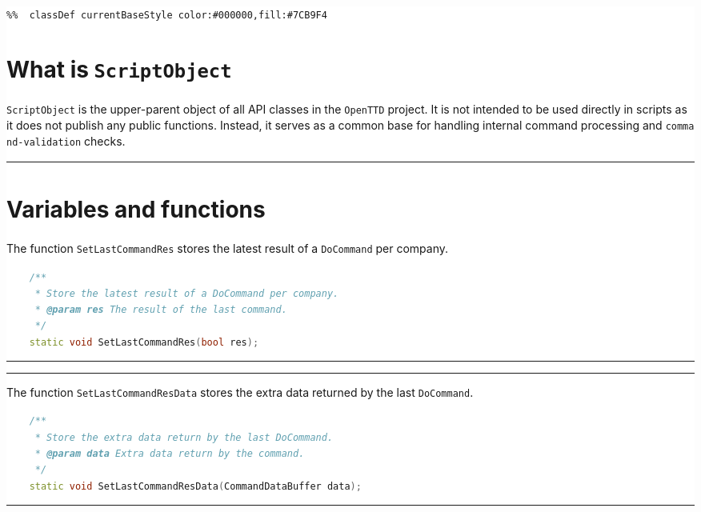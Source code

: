 ```mermaid
%%  classDef currentBaseStyle color:#000000,fill:#7CB9F4
```

# What is <SwmToken path="src/script/api/script_object.hpp" pos="88:31:31" line-data="	 * @param owner The owner/script to get the randomizer for. This defaults to ScriptObject::GetRootCompany()">`ScriptObject`</SwmToken>

<SwmToken path="src/script/api/script_object.hpp" pos="88:31:31" line-data="	 * @param owner The owner/script to get the randomizer for. This defaults to ScriptObject::GetRootCompany()">`ScriptObject`</SwmToken> is the upper-parent object of all API classes in the <SwmToken path="src/script/api/script_object.hpp" pos="2:13:13" line-data=" * This file is part of OpenTTD.">`OpenTTD`</SwmToken> project. It is not intended to be used directly in scripts as it does not publish any public functions. Instead, it serves as a common base for handling internal command processing and <SwmToken path="src/script/api/script_object.hpp" pos="41:10:12" line-data=" *   command processing, and command-validation checks.">`command-validation`</SwmToken> checks.

<SwmSnippet path="/src/script/api/script_object.hpp" line="68">

---

# Variables and functions

The function <SwmToken path="src/script/api/script_object.hpp" pos="72:5:5" line-data="	static void SetLastCommandRes(bool res);">`SetLastCommandRes`</SwmToken> stores the latest result of a <SwmToken path="src/script/api/script_object.hpp" pos="69:15:15" line-data="	 * Store the latest result of a DoCommand per company.">`DoCommand`</SwmToken> per company.

```c++
	/**
	 * Store the latest result of a DoCommand per company.
	 * @param res The result of the last command.
	 */
	static void SetLastCommandRes(bool res);
```

---

</SwmSnippet>

<SwmSnippet path="/src/script/api/script_object.hpp" line="74">

---

The function <SwmToken path="src/script/api/script_object.hpp" pos="78:5:5" line-data="	static void SetLastCommandResData(CommandDataBuffer data);">`SetLastCommandResData`</SwmToken> stores the extra data returned by the last <SwmToken path="src/script/api/script_object.hpp" pos="75:19:19" line-data="	 * Store the extra data return by the last DoCommand.">`DoCommand`</SwmToken>.

```c++
	/**
	 * Store the extra data return by the last DoCommand.
	 * @param data Extra data return by the command.
	 */
	static void SetLastCommandResData(CommandDataBuffer data);
```

---